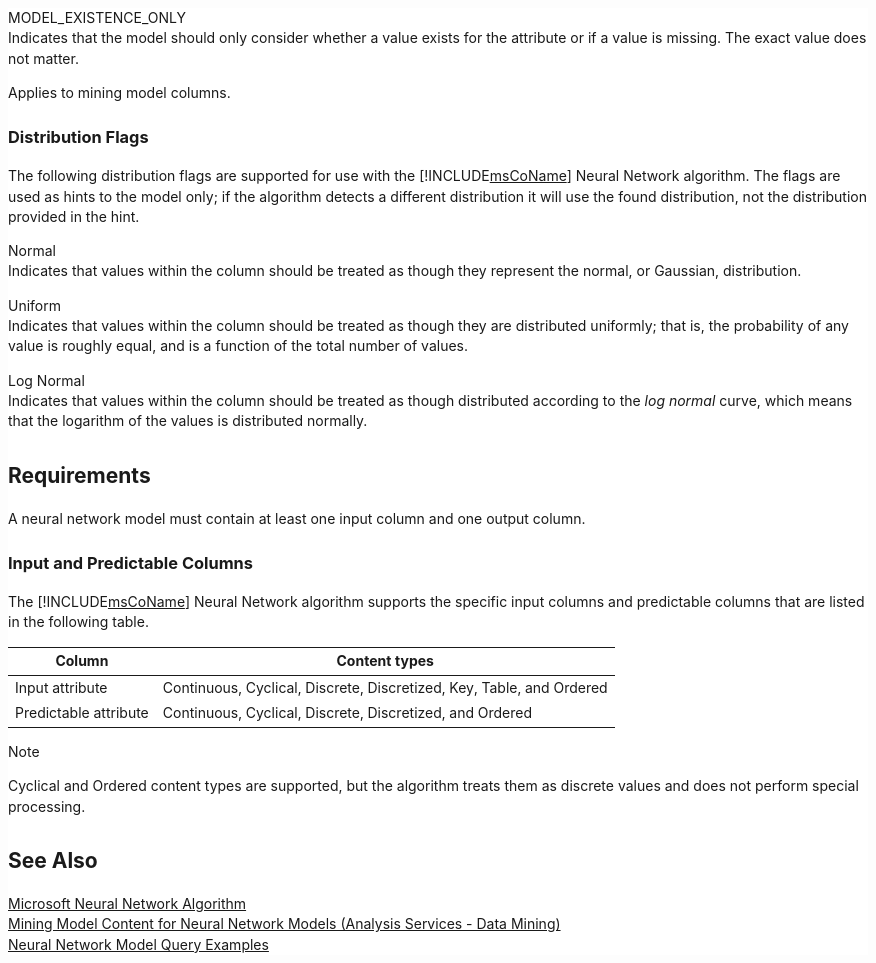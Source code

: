  MODEL_EXISTENCE_ONLY  
 Indicates that the model should only consider whether a value exists for the attribute or if a value is missing. The exact value does not matter.  
  
 Applies to mining model columns.  
  
### Distribution Flags  
 The following distribution flags are supported for use with the [!INCLUDE[msCoName](../../Topics/TopicNameContainA/includes/msCoName_md.md)] Neural Network algorithm. The flags are used as hints to the model only; if the algorithm detects a different distribution it will use the found distribution, not the distribution provided in the hint.  
  
 Normal  
 Indicates that values within the column should be treated as though they represent the normal, or Gaussian, distribution.  
  
 Uniform  
 Indicates that values within the column should be treated as though they are distributed uniformly; that is, the probability of any value is roughly equal, and is a function of the total number of values.  
  
 Log Normal  
 Indicates that values within the column should be treated as though distributed according to the *log normal* curve, which means that the logarithm of the values is distributed normally.  
  
## Requirements  
 A neural network model must contain at least one input column and one output column.  
  
### Input and Predictable Columns  
 The [!INCLUDE[msCoName](../../Topics/TopicNameContainA/includes/msCoName_md.md)] Neural Network algorithm supports the specific input columns and predictable columns that are listed in the following table.  
  
|Column|Content types|  
|------------|-------------------|  
|Input attribute|Continuous, Cyclical, Discrete, Discretized, Key, Table, and Ordered|  
|Predictable attribute|Continuous, Cyclical, Discrete, Discretized, and Ordered|  
  
> [!NOTE]  
>  Cyclical and Ordered content types are supported, but the algorithm treats them as discrete values and does not perform special processing.  
  
## See Also  
 [Microsoft Neural Network Algorithm](../../Topics/TopicNameNotContainA/Microsoft-Neural-Network-Algorithm.md)   
 [Mining Model Content for Neural Network Models &#40;Analysis Services - Data Mining&#41;](../../Topics/TopicNameNotContainA/Mining-Model-Content-for-Neural-Network-Models--Analysis-Services---Data-Mining-.md)   
 [Neural Network Model Query Examples](../../Topics/TopicNameNotContainA/Neural-Network-Model-Query-Examples.md)  
  
  